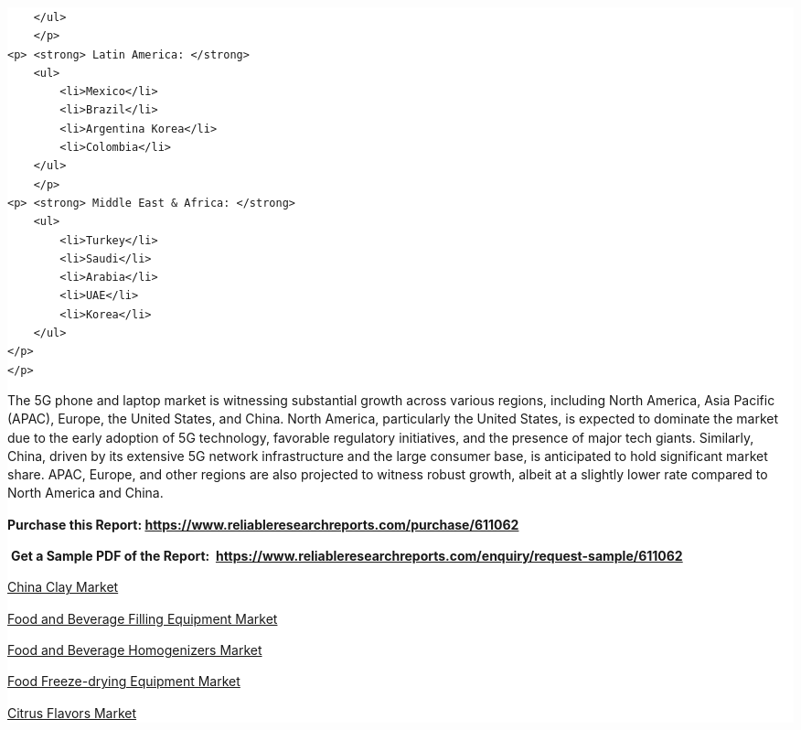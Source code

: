         </ul>
        </p> 
    <p> <strong> Latin America: </strong>
        <ul>
            <li>Mexico</li>
            <li>Brazil</li>
            <li>Argentina Korea</li>
            <li>Colombia</li>
        </ul>
        </p> 
    <p> <strong> Middle East & Africa: </strong>
        <ul>
            <li>Turkey</li>
            <li>Saudi</li>
            <li>Arabia</li>
            <li>UAE</li>
            <li>Korea</li>
        </ul>
    </p>
    </p>
<p><p>The 5G phone and laptop market is witnessing substantial growth across various regions, including North America, Asia Pacific (APAC), Europe, the United States, and China. North America, particularly the United States, is expected to dominate the market due to the early adoption of 5G technology, favorable regulatory initiatives, and the presence of major tech giants. Similarly, China, driven by its extensive 5G network infrastructure and the large consumer base, is anticipated to hold significant market share. APAC, Europe, and other regions are also projected to witness robust growth, albeit at a slightly lower rate compared to North America and China.</p></p>
<p><strong>Purchase this Report: <a href="https://www.reliableresearchreports.com/purchase/611062">https://www.reliableresearchreports.com/purchase/611062</a></strong></p>
<p>&nbsp;<strong>Get a Sample PDF of the Report:&nbsp;&nbsp;<a href="https://www.reliableresearchreports.com/enquiry/request-sample/611062">https://www.reliableresearchreports.com/enquiry/request-sample/611062</a></strong></p>
<p><strong></strong></p>
<p><p><a href="https://medium.com/@graycehuels/china-clay-market-size-growth-forecast-2023-2030-be181fbe99b9">China Clay Market</a></p><p><a href="https://www.linkedin.com/pulse/food-beverage-filling-equipment-market-share-amp-new-trends-l2npc/">Food and Beverage Filling Equipment Market</a></p><p><a href="https://www.linkedin.com/pulse/food-beverage-homogenizers-market-share-amp-new-trends-analysis-dgu7c/">Food and Beverage Homogenizers Market</a></p><p><a href="https://www.linkedin.com/pulse/food-freeze-drying-equipment-market-size-share-amp-trends-onqyc/">Food Freeze-drying Equipment Market</a></p><p><a href="https://medium.com/@cullenblick/citrus-flavors-market-size-growth-forecast-2023-2030-2d979b957fac">Citrus Flavors Market</a></p></p>
